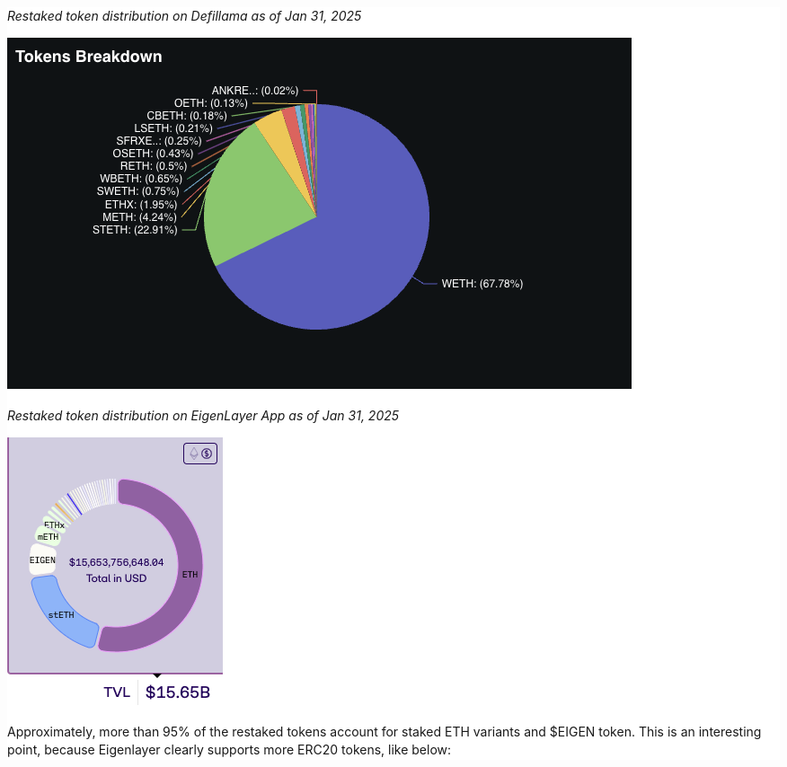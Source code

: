 _Restaked token distribution on Defillama as of Jan 31, 2025_

![eigenlayer-defillama-2025-01-31.png](./eigenlayer-defillama-2025-01-31.png)

_Restaked token distribution on EigenLayer App as of Jan 31, 2025_

![eigenlayer-2025-01-31.png](./eigenlayer-2025-01-31.png)

Approximately, more than 95% of the restaked tokens account for staked ETH variants and $EIGEN token. This is an interesting point, because Eigenlayer clearly supports more ERC20 tokens, like below:
